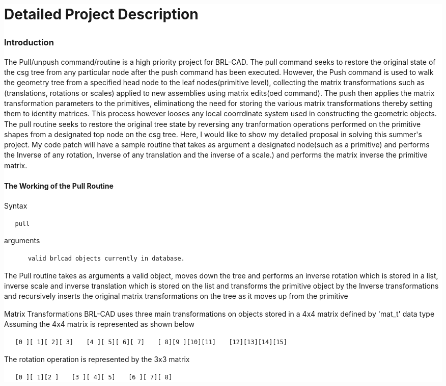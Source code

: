 # Detailed Project Description

### Introduction

The Pull/unpush command/routine is a high priority project for BRL-CAD.
The pull command seeks to restore the original state of the csg tree
from any particular node after the push command has been executed.
However, the Push command is used to walk the geometry tree from a
specified head node to the leaf nodes(primitive level), collecting the
matrix transformations such as (translations, rotations or scales)
applied to new assemblies using matrix edits(oed command). The push then
applies the matrix transformation parameters to the primitives,
eliminationg the need for storing the various matrix transformations
thereby setting them to identity matrices. This process however looses
any local coorrdinate system used in constructing the geometric objects.
The pull routine seeks to restore the original tree state by reversing
any tranformation operations performed on the primitive shapes from a
designated top node on the csg tree. Here, I would like to show my
detailed proposal in solving this summer's project. My code patch will
have a sample routine that takes as argument a designated node(such as a
primitive) and performs the Inverse of any rotation, Inverse of any
translation and the inverse of a scale.) and performs the matrix inverse
the primitive matrix.

#### The Working of the Pull Routine

Syntax

`   pull `<objects>

arguments

`   `<objects>
`   valid brlcad objects currently in database.`

The Pull routine takes as arguments a valid object, moves down the tree
and performs an inverse rotation which is stored in a list, inverse
scale and inverse translation which is stored on the list and transforms
the primitive object by the Inverse transformations and recursively
inserts the original matrix transformations on the tree as it moves up
from the primitive

Matrix Transformations BRL-CAD uses three main transformations on
objects stored in a 4x4 matrix defined by 'mat_t' data type Assuming
the 4x4 matrix is represented as shown below

`   [0 ][ 1][ 2][ 3]`
`   [4 ][ 5][ 6][ 7]`
`   [ 8][9 ][10][11]`
`   [12][13][14][15]`

The rotation operation is represented by the 3x3 matrix

`   [0 ][ 1][2 ]`
`   [3 ][ 4][ 5]`
`   [6 ][ 7][ 8]`

